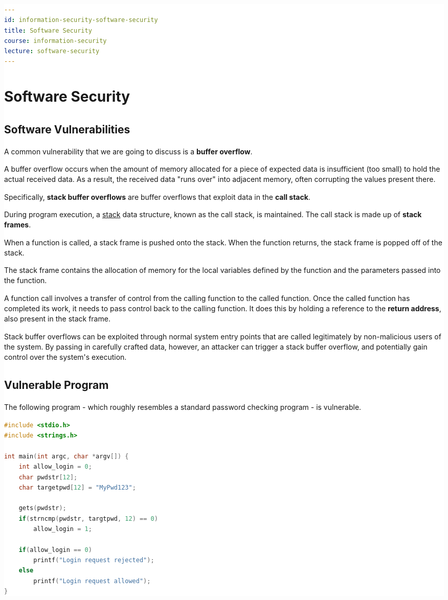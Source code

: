 ```yaml
---
id: information-security-software-security
title: Software Security
course: information-security
lecture: software-security
---
```


# Software Security

## Software Vulnerabilities
A common vulnerability that we are going to discuss is a **buffer overflow**.

A buffer overflow occurs when the amount of memory allocated for a piece of expected data is insufficient (too small) to hold the actual received data. As a result, the received data "runs over" into adjacent memory, often corrupting the values present there.

Specifically, **stack buffer overflows** are buffer overflows that exploit data in the **call stack**.

During program execution, a [stack](https://en.wikipedia.org/wiki/Stack_(abstract_data_type)) data structure, known as the call stack, is maintained. The call stack is made up of **stack frames**.

When a function is called, a stack frame is pushed onto the stack. When the function returns, the stack frame is popped off of the stack.

The stack frame contains the allocation of memory for the local variables defined by the function and the parameters passed into the function.

A function call involves a transfer of control from the calling function to the called function. Once the called function has completed its work, it needs to pass control back to the calling function. It does this by holding a reference to the **return address**, also present in the stack frame.

Stack buffer overflows can be exploited through normal system entry points that are called legitimately by non-malicious users of the system. By passing in carefully crafted data, however, an attacker can trigger a stack buffer overflow, and potentially gain control over the system's execution.

## Vulnerable Program
The following program - which roughly resembles a standard password checking program - is vulnerable.

```c
#include <stdio.h>
#include <strings.h>

int main(int argc, char *argv[]) {
	int allow_login = 0;
	char pwdstr[12];
	char targetpwd[12] = "MyPwd123";

	gets(pwdstr);
	if(strncmp(pwdstr, targtpwd, 12) == 0)
		allow_login = 1;

	if(allow_login == 0)
		printf("Login request rejected");
	else
		printf("Login request allowed");
}
```
